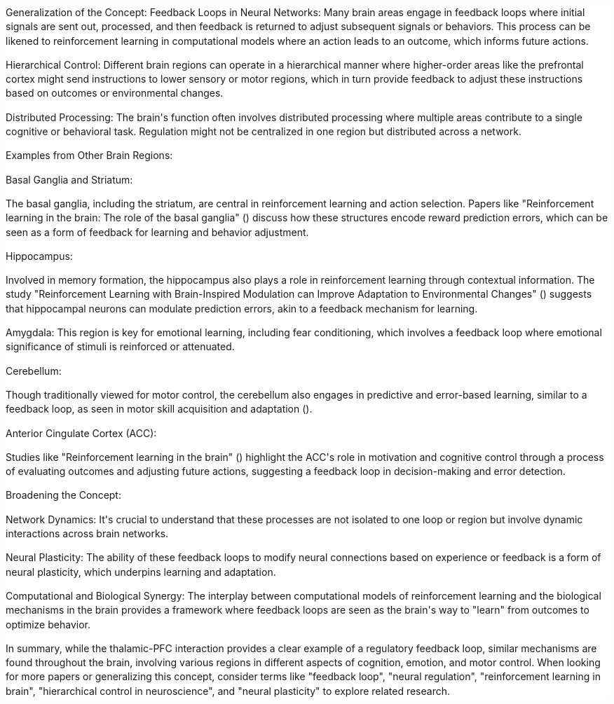 Generalization of the Concept:
Feedback Loops in Neural Networks: Many brain areas engage in feedback loops where initial signals are sent out, processed, and then feedback is returned to adjust subsequent signals or behaviors. This process can be likened to reinforcement learning in computational models where an action leads to an outcome, which informs future actions.

Hierarchical Control: Different brain regions can operate in a hierarchical manner where higher-order areas like the prefrontal cortex might send instructions to lower sensory or motor regions, which in turn provide feedback to adjust these instructions based on outcomes or environmental changes.

Distributed Processing: The brain's function often involves distributed processing where multiple areas contribute to a single cognitive or behavioral task. Regulation might not be centralized in one region but distributed across a network.

Examples from Other Brain Regions:

Basal Ganglia and Striatum: 

The basal ganglia, including the striatum, are central in reinforcement learning and action selection. Papers like "Reinforcement learning in the brain: The role of the basal ganglia" () discuss how these structures encode reward prediction errors, which can be seen as a form of feedback for learning and behavior adjustment.

Hippocampus: 

Involved in memory formation, the hippocampus also plays a role in reinforcement learning through contextual information. The study "Reinforcement Learning with Brain-Inspired Modulation can Improve Adaptation to Environmental Changes" () suggests that hippocampal neurons can modulate prediction errors, akin to a feedback mechanism for learning.

Amygdala: 
This region is key for emotional learning, including fear conditioning, which involves a feedback loop where emotional significance of stimuli is reinforced or attenuated.

Cerebellum: 

Though traditionally viewed for motor control, the cerebellum also engages in predictive and error-based learning, similar to a feedback loop, as seen in motor skill acquisition and adaptation ().

Anterior Cingulate Cortex (ACC): 

Studies like "Reinforcement learning in the brain" () highlight the ACC's role in motivation and cognitive control through a process of evaluating outcomes and adjusting future actions, suggesting a feedback loop in decision-making and error detection.

Broadening the Concept:

Network Dynamics: It's crucial to understand that these processes are not isolated to one loop or region but involve dynamic interactions across brain networks. 

Neural Plasticity: The ability of these feedback loops to modify neural connections based on experience or feedback is a form of neural plasticity, which underpins learning and adaptation.

Computational and Biological Synergy: The interplay between computational models of reinforcement learning and the biological mechanisms in the brain provides a framework where feedback loops are seen as the brain's way to "learn" from outcomes to optimize behavior.

In summary, while the thalamic-PFC interaction provides a clear example of a regulatory feedback loop, similar mechanisms are found throughout the brain, involving various regions in different aspects of cognition, emotion, and motor control. When looking for more papers or generalizing this concept, consider terms like "feedback loop", "neural regulation", "reinforcement learning in brain", "hierarchical control in neuroscience", and "neural plasticity" to explore related research.
